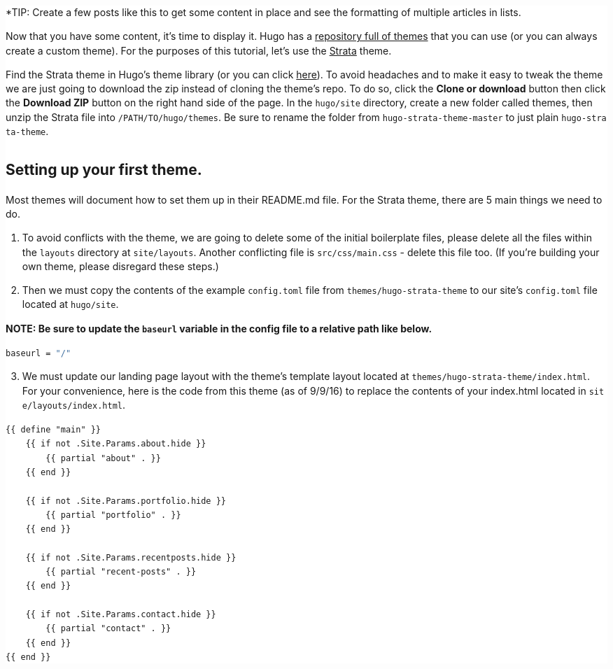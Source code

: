 *TIP: Create a few posts like this to get some content in place and see the formatting of multiple articles in lists.

Now that you have some content, it’s time to display it. Hugo has a [repository full of themes](http://themes.gohugo.io/) that you can use (or you can always create a custom theme). For the purposes of this tutorial, let’s use the [Strata](https://github.com/digitalcraftsman/hugo-strata-theme) theme.

Find the Strata theme in Hugo’s theme library (or you can click [here](https://github.com/digitalcraftsman/hugo-strata-theme)). To avoid headaches and to make it easy to tweak the theme we are just going to download the zip instead of cloning the theme’s repo. To do so, click the **Clone or download** button then click the **Download ZIP** button on the right hand side of the page. In the `hugo/site` directory, create a new folder called themes, then unzip the Strata file into `/PATH/TO/hugo/themes`. Be sure to rename the folder from `hugo-strata-theme-master` to just plain `hugo-strata-theme`.

## Setting up your first theme.
Most themes will document how to set them up in their README.md file. For the Strata theme, there are 5 main things we need to do.

1. To avoid conflicts with the theme, we are going to delete some of the initial boilerplate files, please delete all the files within the `layouts` directory at `site/layouts`. Another conflicting file is `src/css/main.css` - delete this file too. (If you’re building your own theme, please disregard these steps.)

2. Then we must copy the contents of the example `config.toml` file from `themes/hugo-strata-theme` to our site’s `config.toml` file located at `hugo/site`.

**NOTE: Be sure to update the `baseurl` variable in the config file to a relative path like below.**

```bash
baseurl = "/"
```

3. We must update our landing page layout with the theme’s template layout located at `themes/hugo-strata-theme/index.html`. For your convenience, here is the code from this theme (as of 9/9/16) to replace the contents of your index.html located in `site/layouts/index.html`.

```markup
{{ define "main" }}
    {{ if not .Site.Params.about.hide }}
        {{ partial "about" . }}
    {{ end }}

    {{ if not .Site.Params.portfolio.hide }}
        {{ partial "portfolio" . }}
    {{ end }}

    {{ if not .Site.Params.recentposts.hide }}
        {{ partial "recent-posts" . }}
    {{ end }}

    {{ if not .Site.Params.contact.hide }}
        {{ partial "contact" . }}
    {{ end }}
{{ end }}
```
